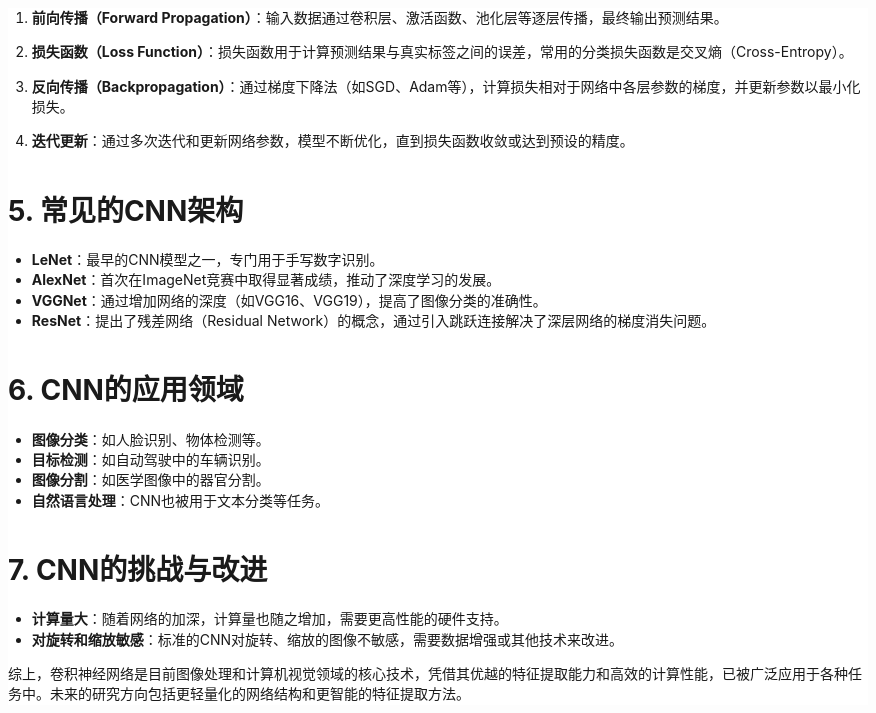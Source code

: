 1. **前向传播（Forward Propagation）**：输入数据通过卷积层、激活函数、池化层等逐层传播，最终输出预测结果。
   
2. **损失函数（Loss Function）**：损失函数用于计算预测结果与真实标签之间的误差，常用的分类损失函数是交叉熵（Cross-Entropy）。

3. **反向传播（Backpropagation）**：通过梯度下降法（如SGD、Adam等），计算损失相对于网络中各层参数的梯度，并更新参数以最小化损失。

4. **迭代更新**：通过多次迭代和更新网络参数，模型不断优化，直到损失函数收敛或达到预设的精度。

# 5. 常见的CNN架构

- **LeNet**：最早的CNN模型之一，专门用于手写数字识别。
- **AlexNet**：首次在ImageNet竞赛中取得显著成绩，推动了深度学习的发展。
- **VGGNet**：通过增加网络的深度（如VGG16、VGG19），提高了图像分类的准确性。
- **ResNet**：提出了残差网络（Residual Network）的概念，通过引入跳跃连接解决了深层网络的梯度消失问题。

# 6. CNN的应用领域

- **图像分类**：如人脸识别、物体检测等。
- **目标检测**：如自动驾驶中的车辆识别。
- **图像分割**：如医学图像中的器官分割。
- **自然语言处理**：CNN也被用于文本分类等任务。

# 7. CNN的挑战与改进

- **计算量大**：随着网络的加深，计算量也随之增加，需要更高性能的硬件支持。
- **对旋转和缩放敏感**：标准的CNN对旋转、缩放的图像不敏感，需要数据增强或其他技术来改进。

综上，卷积神经网络是目前图像处理和计算机视觉领域的核心技术，凭借其优越的特征提取能力和高效的计算性能，已被广泛应用于各种任务中。未来的研究方向包括更轻量化的网络结构和更智能的特征提取方法。